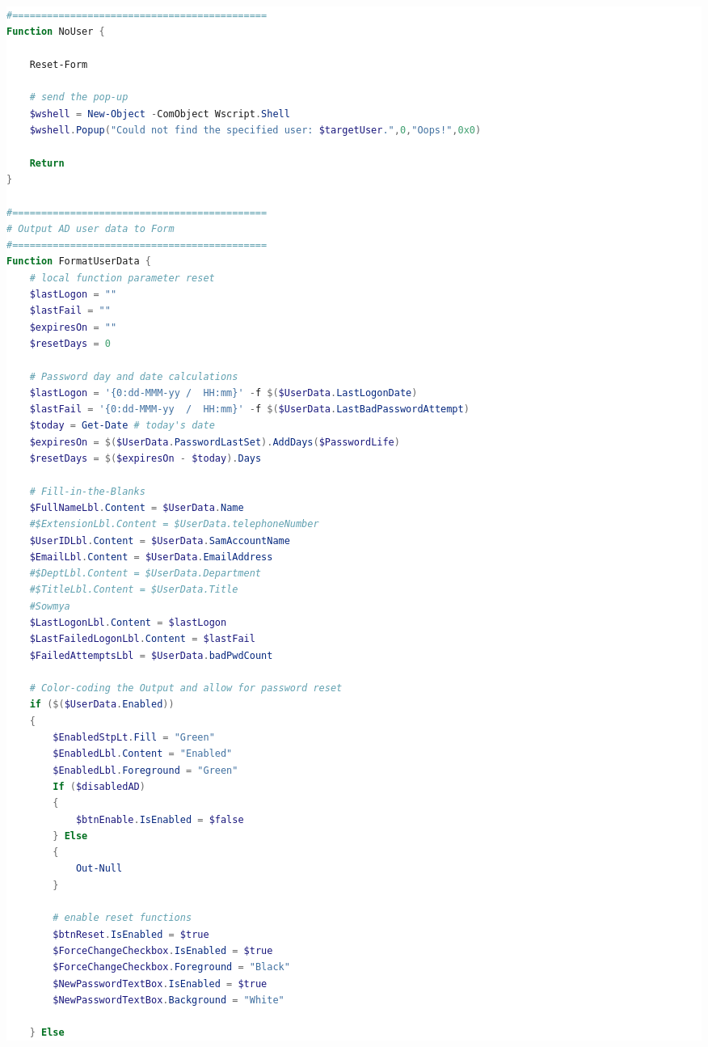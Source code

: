 ```powershell
#============================================
Function NoUser {
    
    Reset-Form

    # send the pop-up
    $wshell = New-Object -ComObject Wscript.Shell
    $wshell.Popup("Could not find the specified user: $targetUser.",0,"Oops!",0x0)
    
    Return
}

#============================================
# Output AD user data to Form
#============================================
Function FormatUserData {
    # local function parameter reset
    $lastLogon = ""
    $lastFail = ""
    $expiresOn = ""
    $resetDays = 0

    # Password day and date calculations
    $lastLogon = '{0:dd-MMM-yy /  HH:mm}' -f $($UserData.LastLogonDate)
    $lastFail = '{0:dd-MMM-yy  /  HH:mm}' -f $($UserData.LastBadPasswordAttempt)
    $today = Get-Date # today's date
    $expiresOn = $($UserData.PasswordLastSet).AddDays($PasswordLife)
    $resetDays = $($expiresOn - $today).Days

    # Fill-in-the-Blanks
    $FullNameLbl.Content = $UserData.Name
    #$ExtensionLbl.Content = $UserData.telephoneNumber
    $UserIDLbl.Content = $UserData.SamAccountName
    $EmailLbl.Content = $UserData.EmailAddress
    #$DeptLbl.Content = $UserData.Department
    #$TitleLbl.Content = $UserData.Title
    #Sowmya 
    $LastLogonLbl.Content = $lastLogon
    $LastFailedLogonLbl.Content = $lastFail
    $FailedAttemptsLbl = $UserData.badPwdCount
    
    # Color-coding the Output and allow for password reset
    if ($($UserData.Enabled))
    {
        $EnabledStpLt.Fill = "Green"
        $EnabledLbl.Content = "Enabled"
        $EnabledLbl.Foreground = "Green"
        If ($disabledAD)
        {
            $btnEnable.IsEnabled = $false
        } Else
        {
            Out-Null
        }
        
        # enable reset functions
        $btnReset.IsEnabled = $true
        $ForceChangeCheckbox.IsEnabled = $true
        $ForceChangeCheckbox.Foreground = "Black"
        $NewPasswordTextBox.IsEnabled = $true
        $NewPasswordTextBox.Background = "White"

    } Else
```